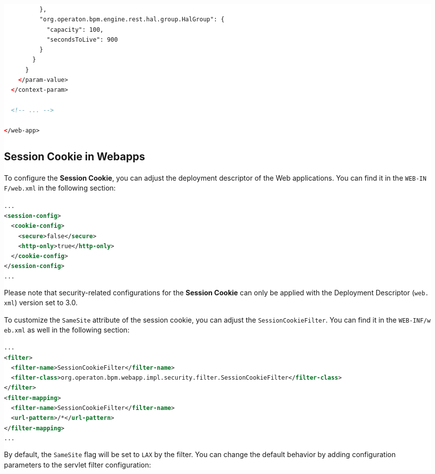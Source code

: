 ```xml
          },
          "org.operaton.bpm.engine.rest.hal.group.HalGroup": {
            "capacity": 100,
            "secondsToLive": 900
          }
        }
      }
    </param-value>
  </context-param>

  <!-- ... -->

</web-app>
```

## Session Cookie in Webapps

To configure the **Session Cookie**, you can adjust the deployment descriptor of the Web applications.
You can find it in the `WEB-INF/web.xml` in the following section:

```xml
...
<session-config>
  <cookie-config>
    <secure>false</secure>
    <http-only>true</http-only>
  </cookie-config>
</session-config>
...
```

Please note that security-related configurations for the **Session Cookie** can only be applied with the Deployment Descriptor (`web.xml`) version set to 3.0.

To customize the `SameSite` attribute of the session cookie, you can adjust the `SessionCookieFilter`.
You can find it in the `WEB-INF/web.xml` as well in the following section:

```xml
...
<filter>
  <filter-name>SessionCookieFilter</filter-name>
  <filter-class>org.operaton.bpm.webapp.impl.security.filter.SessionCookieFilter</filter-class>
</filter>
<filter-mapping>
  <filter-name>SessionCookieFilter</filter-name>
  <url-pattern>/*</url-pattern>
</filter-mapping>
...
```

By default, the `SameSite` flag will be set to `LAX` by the filter.
You can change the default behavior by adding configuration parameters to the servlet filter configuration:

